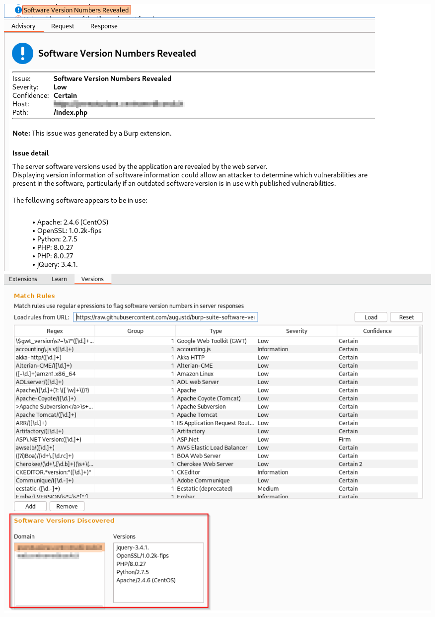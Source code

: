 ![|500](../../zzz_res/attachments/software-version-reporter.png)
![|500](../../zzz_res/attachments/software-version-reporter2.png)